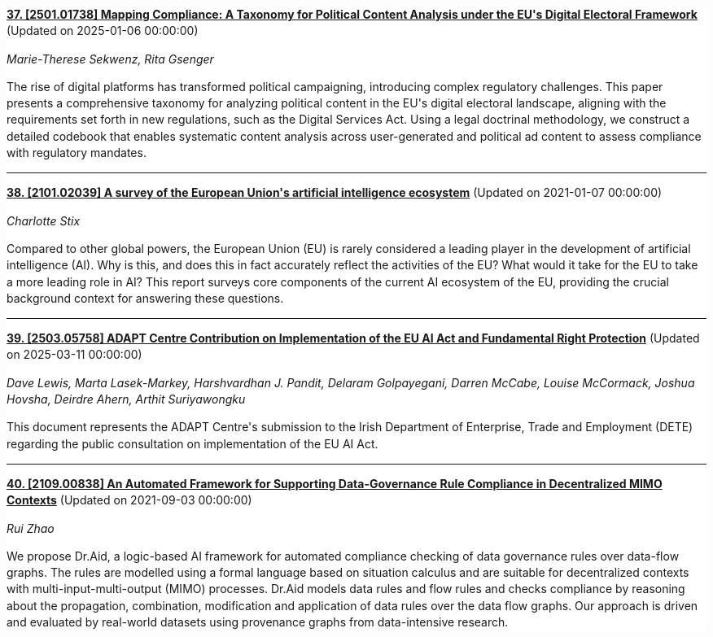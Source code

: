 
**[37. [2501.01738] Mapping Compliance: A Taxonomy for Political Content Analysis under the
  EU's Digital Electoral Framework](https://arxiv.org/pdf/2501.01738.pdf)** (Updated on 2025-01-06 00:00:00)

*Marie-Therese Sekwenz, Rita Gsenger*

  The rise of digital platforms has transformed political campaigning,
introducing complex regulatory challenges. This paper presents a comprehensive
taxonomy for analyzing political content in the EU's digital electoral
landscape, aligning with the requirements set forth in new regulations, such as
the Digital Services Act. Using a legal doctrinal methodology, we construct a
detailed codebook that enables systematic content analysis across
user-generated and political ad content to assess compliance with regulatory
mandates.


---

**[38. [2101.02039] A survey of the European Union's artificial intelligence ecosystem](https://arxiv.org/pdf/2101.02039.pdf)** (Updated on 2021-01-07 00:00:00)

*Charlotte Stix*

  Compared to other global powers, the European Union (EU) is rarely considered
a leading player in the development of artificial intelligence (AI). Why is
this, and does this in fact accurately reflect the activities of the EU? What
would it take for the EU to take a more leading role in AI? This report surveys
core components of the current AI ecosystem of the EU, providing the crucial
background context for answering these questions.


---

**[39. [2503.05758] ADAPT Centre Contribution on Implementation of the EU AI Act and
  Fundamental Right Protection](https://arxiv.org/pdf/2503.05758.pdf)** (Updated on 2025-03-11 00:00:00)

*Dave Lewis, Marta Lasek-Markey, Harshvardhan J. Pandit, Delaram Golpayegani, Darren McCabe, Louise McCormack, Joshua Hovsha, Deirdre Ahern, Arthit Suriyawongku*

  This document represents the ADAPT Centre's submission to the Irish
Department of Enterprise, Trade and Employment (DETE) regarding the public
consultation on implementation of the EU AI Act.


---

**[40. [2109.00838] An Automated Framework for Supporting Data-Governance Rule Compliance in
  Decentralized MIMO Contexts](https://arxiv.org/pdf/2109.00838.pdf)** (Updated on 2021-09-03 00:00:00)

*Rui Zhao*

  We propose Dr.Aid, a logic-based AI framework for automated compliance
checking of data governance rules over data-flow graphs. The rules are modelled
using a formal language based on situation calculus and are suitable for
decentralized contexts with multi-input-multi-output (MIMO) processes. Dr.Aid
models data rules and flow rules and checks compliance by reasoning about the
propagation, combination, modification and application of data rules over the
data flow graphs. Our approach is driven and evaluated by real-world datasets
using provenance graphs from data-intensive research.

